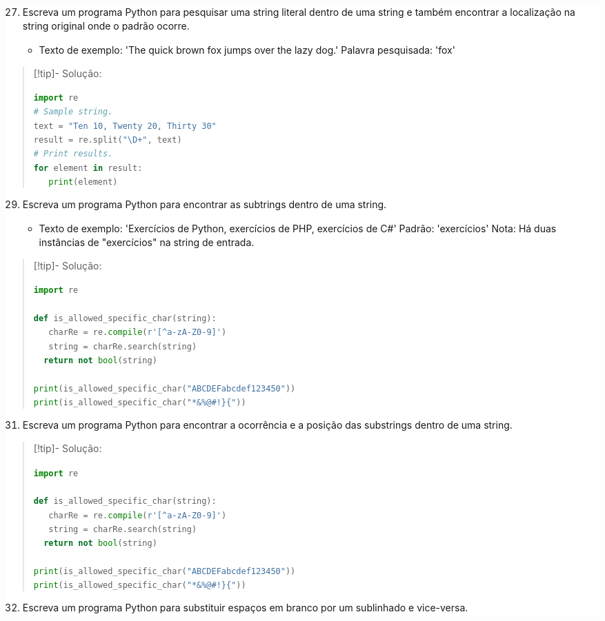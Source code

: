 27. Escreva um programa Python para pesquisar uma string literal dentro de uma string e também encontrar a localização na string original onde o padrão ocorre. 

	- Texto de exemplo: 'The quick brown fox jumps over the lazy dog.' Palavra pesquisada: 'fox'

>[!tip]- Solução:
>
> ```python
>import re
># Sample string.
>text = "Ten 10, Twenty 20, Thirty 30"
>result = re.split("\D+", text)
># Print results.
>for element in result:
>    print(element)
>```

29. Escreva um programa Python para encontrar as subtrings dentro de uma string. 

	- Texto de exemplo: 'Exercícios de Python, exercícios de PHP, exercícios de C#' Padrão: 'exercícios' Nota: Há duas instâncias de "exercícios" na string de entrada.

>[!tip]- Solução:
>
> ```python
>import re
>
>def is_allowed_specific_char(string):
>    charRe = re.compile(r'[^a-zA-Z0-9]')
>    string = charRe.search(string)
>	return not bool(string)
>	
>print(is_allowed_specific_char("ABCDEFabcdef123450")) 
>print(is_allowed_specific_char("*&%@#!}{"))
>```

31. Escreva um programa Python para encontrar a ocorrência e a posição das substrings dentro de uma string.

>[!tip]- Solução:
>
> ```python
>import re
>
>def is_allowed_specific_char(string):
>    charRe = re.compile(r'[^a-zA-Z0-9]')
>    string = charRe.search(string)
>	return not bool(string)
>	
>print(is_allowed_specific_char("ABCDEFabcdef123450")) 
>print(is_allowed_specific_char("*&%@#!}{"))
>```

32. Escreva um programa Python para substituir espaços em branco por um sublinhado e vice-versa.
